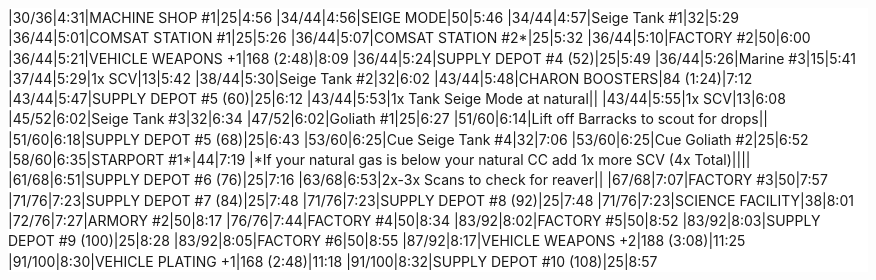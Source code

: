 |30/36|4:31|MACHINE SHOP #1|25|4:56
|34/44|4:56|SEIGE MODE|50|5:46
|34/44|4:57|Seige Tank #1|32|5:29
|36/44|5:01|COMSAT STATION #1|25|5:26
|36/44|5:07|COMSAT STATION #2*|25|5:32
|36/44|5:10|FACTORY #2|50|6:00
|36/44|5:21|VEHICLE WEAPONS +1|168 (2:48)|8:09
|36/44|5:24|SUPPLY DEPOT #4 (52)|25|5:49
|36/44|5:26|Marine #3|15|5:41
|37/44|5:29|1x SCV|13|5:42
|38/44|5:30|Seige Tank #2|32|6:02
|43/44|5:48|CHARON BOOSTERS|84 (1:24)|7:12
|43/44|5:47|SUPPLY DEPOT #5 (60)|25|6:12
|43/44|5:53|1x Tank Seige Mode at natural||
|43/44|5:55|1x SCV|13|6:08
|45/52|6:02|Seige Tank #3|32|6:34
|47/52|6:02|Goliath #1|25|6:27
|51/60|6:14|Lift off Barracks to scout for drops||
|51/60|6:18|SUPPLY DEPOT #5 (68)|25|6:43
|53/60|6:25|Cue Seige Tank #4|32|7:06
|53/60|6:25|Cue Goliath #2|25|6:52
|58/60|6:35|STARPORT #1*|44|7:19
|*If your natural gas is below your natural CC add 1x more SCV (4x Total)||||
|61/68|6:51|SUPPLY DEPOT #6 (76)|25|7:16
|63/68|6:53|2x-3x Scans to check for reaver||
|67/68|7:07|FACTORY #3|50|7:57
|71/76|7:23|SUPPLY DEPOT #7 (84)|25|7:48
|71/76|7:23|SUPPLY DEPOT #8 (92)|25|7:48
|71/76|7:23|SCIENCE FACILITY|38|8:01
|72/76|7:27|ARMORY #2|50|8:17
|76/76|7:44|FACTORY #4|50|8:34
|83/92|8:02|FACTORY #5|50|8:52
|83/92|8:03|SUPPLY DEPOT #9 (100)|25|8:28
|83/92|8:05|FACTORY #6|50|8:55
|87/92|8:17|VEHICLE WEAPONS +2|188 (3:08)|11:25
|91/100|8:30|VEHICLE PLATING +1|168 (2:48)|11:18
|91/100|8:32|SUPPLY DEPOT #10 (108)|25|8:57